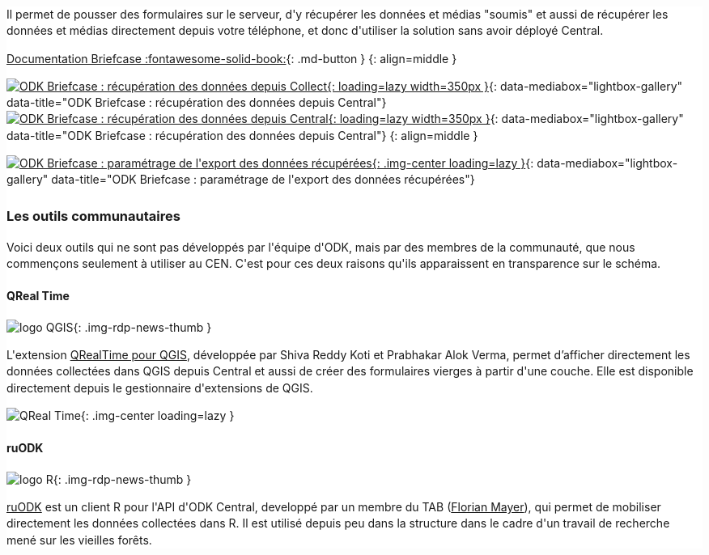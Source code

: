 Il permet de pousser des formulaires sur le serveur, d'y récupérer les données et médias "soumis" et aussi de récupérer les données et médias directement depuis votre téléphone, et donc d'utiliser la solution sans avoir déployé Central.

[Documentation Briefcase :fontawesome-solid-book:](https://docs.getodk.org/briefcase-intro/){: .md-button }
{: align=middle }

[![ODK Briefcase : récupération des données depuis Collect](https://cdn.geotribu.fr/img/articles-blog-rdp/articles/odk_postgis_collecte/ODK_briefcase_recuperation_de_donnees_depuis_le_telephone.png "ODK Briefcase : récupération des données depuis Central"){: loading=lazy width=350px }](https://cdn.geotribu.fr/img/articles-blog-rdp/articles/odk_postgis_collecte/ODK_briefcase_recuperation_de_donnees_depuis_le_telephone.png){: data-mediabox="lightbox-gallery" data-title="ODK Briefcase : récupération des données depuis Central"}
[![ODK Briefcase : récupération des données depuis Central](https://cdn.geotribu.fr/img/articles-blog-rdp/articles/odk_postgis_collecte/ODK_briefcase_recuperation_de_donnees_depuis_central.png "ODK Briefcase : récupération des données depuis Central"){: loading=lazy width=350px }](https://cdn.geotribu.fr/img/articles-blog-rdp/articles/odk_postgis_collecte/ODK_briefcase_recuperation_de_donnees_depuis_central.png){: data-mediabox="lightbox-gallery" data-title="ODK Briefcase : récupération des données depuis Central"}
{: align=middle }

[![ODK Briefcase : paramétrage de l'export des données récupérées](https://cdn.geotribu.fr/img/articles-blog-rdp/articles/odk_postgis_collecte/ODK_briefcase_parametres_d_export_des_donnees_recuperees.png "ODK Briefcase : paramétrage de l'export des données récupérées"){: .img-center loading=lazy }](https://cdn.geotribu.fr/img/articles-blog-rdp/articles/odk_postgis_collecte/ODK_briefcase_parametres_d_export_des_donnees_recuperees.png){: data-mediabox="lightbox-gallery" data-title="ODK Briefcase : paramétrage de l'export des données récupérées"}

### Les outils communautaires

Voici deux outils qui ne sont pas développés par l'équipe d'ODK, mais par des membres de la communauté, que nous commençons seulement à utiliser au CEN. C'est pour ces deux raisons qu'ils apparaissent en transparence sur le schéma.

#### QReal Time

![logo QGIS](https://cdn.geotribu.fr/img/logos-icones/logiciels_librairies/qgis.png "logo QGIS"){: .img-rdp-news-thumb }

L'extension [QRealTime pour QGIS](https://shivareddyiirs.github.io/QRealTime/), développée par Shiva Reddy Koti et Prabhakar Alok Verma, permet d’afficher directement les données collectées dans QGIS depuis Central et aussi de créer des formulaires vierges à partir d'une couche. Elle est disponible directement depuis le gestionnaire d'extensions de QGIS.

![QReal Time](https://cdn.geotribu.fr/img/articles-blog-rdp/articles/odk_postgis_collecte/qrealtime_schema.webp "QRealTime schéma"){: .img-center loading=lazy }

#### ruODK

![logo R](https://cdn.geotribu.fr/img/logos-icones/logiciels_librairies/r.png "logo R"){: .img-rdp-news-thumb }

[ruODK](https://docs.ropensci.org/ruODK/) est un client R pour l'API d'ODK Central, developpé par un membre du TAB ([Florian Mayer](https://forum.getodk.org/u/florian_may/summary)), qui permet de mobiliser directement les données collectées dans R. Il est utilisé depuis peu dans la structure dans le cadre d'un travail de recherche  mené sur les vieilles forêts.
